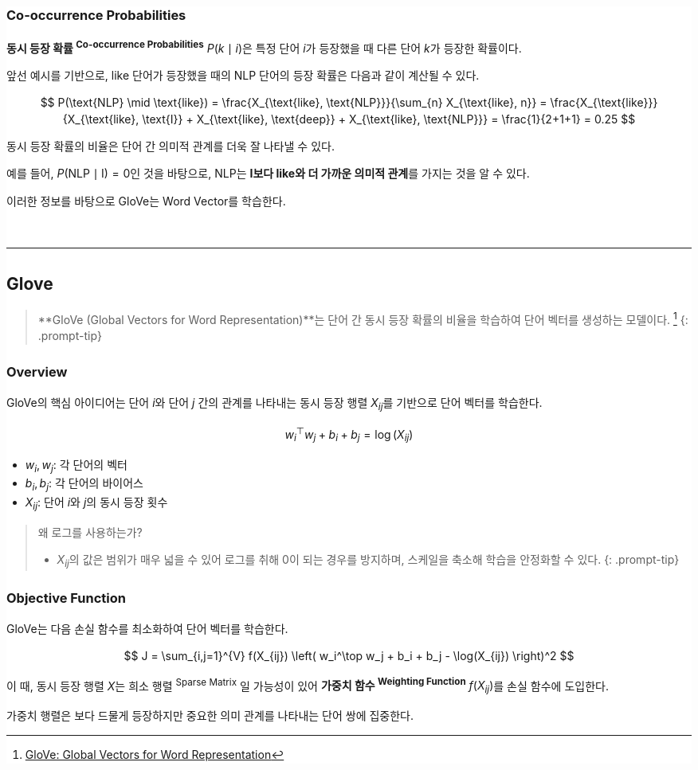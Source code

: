 ### Co-occurrence Probabilities

**동시 등장 확률 <sup>Co-occurrence Probabilities</sup>** $P(k \mid i)$은 특정 단어 $i$가 등장했을 때 다른 단어 $k$가 등장한 확률이다.

앞선 예시를 기반으로, like 단어가 등장했을 때의 NLP 단어의 등장 확률은 다음과 같이 계산될 수 있다.

$$
P(\text{NLP} \mid \text{like}) = \frac{X_{\text{like}, \text{NLP}}}{\sum_{n} X_{\text{like}, n}} = \frac{X_{\text{like}}} {X_{\text{like}, \text{I}} + X_{\text{like}, \text{deep}} + X_{\text{like}, \text{NLP}}} = \frac{1}{2+1+1} = 0.25
$$

동시 등장 확률의 비율은 단어 간 의미적 관계를 더욱 잘 나타낼 수 있다.

예를 들어, $P(\text{NLP} \mid \text{I}) = 0$인 것을 바탕으로, NLP는 **I보다 like와 더 가까운 의미적 관계**를 가지는 것을 알 수 있다.

이러한 정보를 바탕으로 GloVe는 Word Vector를 학습한다.

&nbsp;

---
## Glove

> **GloVe (Global Vectors for Word Representation)**는 단어 간 동시 등장 확률의 비율을 학습하여 단어 벡터를 생성하는 모델이다. [^ref1]
{: .prompt-tip}

### Overview

GloVe의 핵심 아이디어는 단어 $i$와 단어 $j$ 간의 관계를 나타내는 동시 등장 행렬 $X_{ij}$를 기반으로 단어 벡터를 학습한다.

$$
w_i^\top w_j + b_i + b_j = \log(X_{ij})
$$

- $w_i, w_j$: 각 단어의 벡터  
- $b_i, b_j$: 각 단어의 바이어스
- $X_{ij}$: 단어 $i$와 $j$의 동시 등장 횟수

> 왜 로그를 사용하는가?
> - $X_{ij}$의 값은 범위가 매우 넓을 수 있어 로그를 취해 0이 되는 경우를 방지하며, 스케일을 축소해 학습을 안정화할 수 있다.
{: .prompt-tip}


### Objective Function

GloVe는 다음 손실 함수를 최소화하여 단어 벡터를 학습한다.

$$
J = \sum_{i,j=1}^{V} f(X_{ij}) \left( w_i^\top w_j + b_i + b_j - \log(X_{ij}) \right)^2
$$

이 때, 동시 등장 행렬 $X$는 희소 행렬 <sup>Sparse Matrix</sup> 일 가능성이 있어 **가중치 함수 <sup>Weighting Function</sup>** $f(X_{ij})$를 손실 함수에 도입한다.

가중치 행렬은 보다 드물게 등장하지만 중요한 의미 관계를 나타내는 단어 쌍에 집중한다.


[^ref1]: [GloVe: Global Vectors for Word Representation](https://aclanthology.org/D14-1162.pdf)